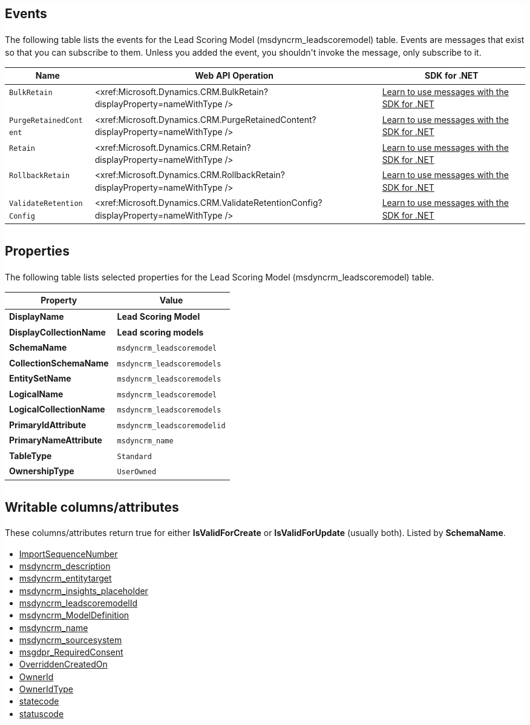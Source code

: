 
## Events

The following table lists the events for the Lead Scoring Model (msdyncrm_leadscoremodel) table.
Events are messages that exist so that you can subscribe to them. Unless you added the event, you shouldn't invoke the message, only subscribe to it.

|Name|Web API Operation |SDK for .NET |
| ---- | ----- |----- |
| `BulkRetain`|<xref:Microsoft.Dynamics.CRM.BulkRetain?displayProperty=nameWithType /> |[Learn to use messages with the SDK for .NET](/power-apps/developer/data-platform/org-service/use-messages)|
| `PurgeRetainedContent`|<xref:Microsoft.Dynamics.CRM.PurgeRetainedContent?displayProperty=nameWithType /> |[Learn to use messages with the SDK for .NET](/power-apps/developer/data-platform/org-service/use-messages)|
| `Retain`|<xref:Microsoft.Dynamics.CRM.Retain?displayProperty=nameWithType /> |[Learn to use messages with the SDK for .NET](/power-apps/developer/data-platform/org-service/use-messages)|
| `RollbackRetain`|<xref:Microsoft.Dynamics.CRM.RollbackRetain?displayProperty=nameWithType /> |[Learn to use messages with the SDK for .NET](/power-apps/developer/data-platform/org-service/use-messages)|
| `ValidateRetentionConfig`|<xref:Microsoft.Dynamics.CRM.ValidateRetentionConfig?displayProperty=nameWithType /> |[Learn to use messages with the SDK for .NET](/power-apps/developer/data-platform/org-service/use-messages)|

## Properties

The following table lists selected properties for the Lead Scoring Model (msdyncrm_leadscoremodel) table.

|Property|Value|
| --- | --- |
| **DisplayName** | **Lead Scoring Model** |
| **DisplayCollectionName** | **Lead scoring models** |
| **SchemaName** | `msdyncrm_leadscoremodel` |
| **CollectionSchemaName** | `msdyncrm_leadscoremodels` |
| **EntitySetName** | `msdyncrm_leadscoremodels`|
| **LogicalName** | `msdyncrm_leadscoremodel` |
| **LogicalCollectionName** | `msdyncrm_leadscoremodels` |
| **PrimaryIdAttribute** | `msdyncrm_leadscoremodelid` |
| **PrimaryNameAttribute** |`msdyncrm_name` |
| **TableType** | `Standard` |
| **OwnershipType** | `UserOwned` |

## Writable columns/attributes

These columns/attributes return true for either **IsValidForCreate** or **IsValidForUpdate** (usually both). Listed by **SchemaName**.

- [ImportSequenceNumber](#BKMK_ImportSequenceNumber)
- [msdyncrm_description](#BKMK_msdyncrm_description)
- [msdyncrm_entitytarget](#BKMK_msdyncrm_entitytarget)
- [msdyncrm_insights_placeholder](#BKMK_msdyncrm_insights_placeholder)
- [msdyncrm_leadscoremodelId](#BKMK_msdyncrm_leadscoremodelId)
- [msdyncrm_ModelDefinition](#BKMK_msdyncrm_ModelDefinition)
- [msdyncrm_name](#BKMK_msdyncrm_name)
- [msdyncrm_sourcesystem](#BKMK_msdyncrm_sourcesystem)
- [msgdpr_RequiredConsent](#BKMK_msgdpr_RequiredConsent)
- [OverriddenCreatedOn](#BKMK_OverriddenCreatedOn)
- [OwnerId](#BKMK_OwnerId)
- [OwnerIdType](#BKMK_OwnerIdType)
- [statecode](#BKMK_statecode)
- [statuscode](#BKMK_statuscode)